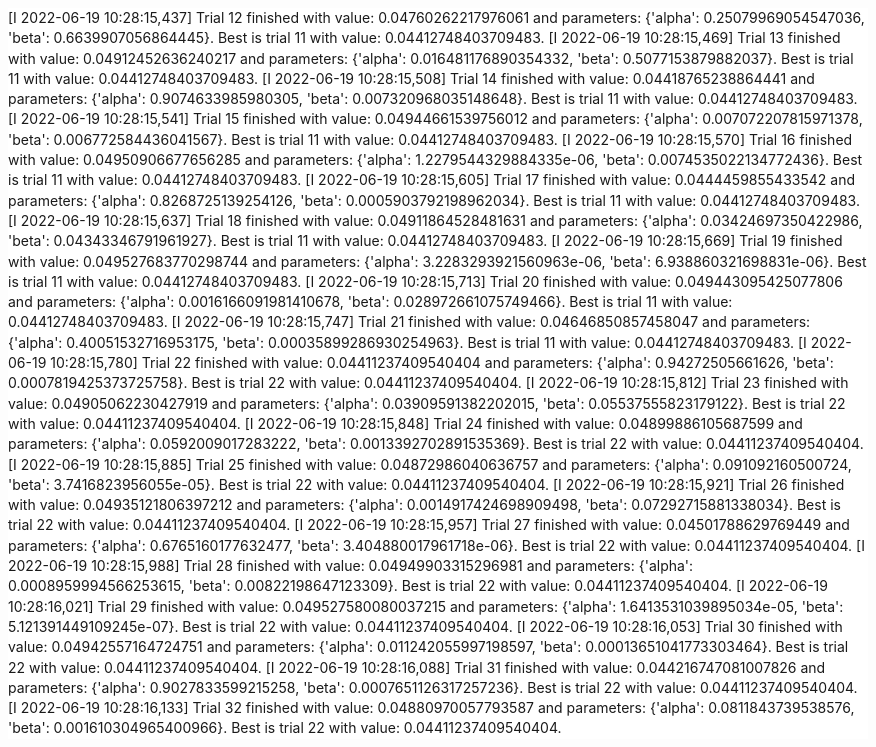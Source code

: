 [I 2022-06-19 10:28:15,437] Trial 12 finished with value: 0.04760262217976061 and parameters: {'alpha': 0.25079969054547036, 'beta': 0.6639907056864445}. Best is trial 11 with value: 0.04412748403709483.
[I 2022-06-19 10:28:15,469] Trial 13 finished with value: 0.04912452636240217 and parameters: {'alpha': 0.016481176890354332, 'beta': 0.5077153879882037}. Best is trial 11 with value: 0.04412748403709483.
[I 2022-06-19 10:28:15,508] Trial 14 finished with value: 0.04418765238864441 and parameters: {'alpha': 0.9074633985980305, 'beta': 0.007320968035148648}. Best is trial 11 with value: 0.04412748403709483.
[I 2022-06-19 10:28:15,541] Trial 15 finished with value: 0.04944661539756012 and parameters: {'alpha': 0.007072207815971378, 'beta': 0.006772584436041567}. Best is trial 11 with value: 0.04412748403709483.
[I 2022-06-19 10:28:15,570] Trial 16 finished with value: 0.04950906677656285 and parameters: {'alpha': 1.2279544329884335e-06, 'beta': 0.0074535022134772436}. Best is trial 11 with value: 0.04412748403709483.
[I 2022-06-19 10:28:15,605] Trial 17 finished with value: 0.0444459855433542 and parameters: {'alpha': 0.8268725139254126, 'beta': 0.0005903792198962034}. Best is trial 11 with value: 0.04412748403709483.
[I 2022-06-19 10:28:15,637] Trial 18 finished with value: 0.04911864528481631 and parameters: {'alpha': 0.03424697350422986, 'beta': 0.04343346791961927}. Best is trial 11 with value: 0.04412748403709483.
[I 2022-06-19 10:28:15,669] Trial 19 finished with value: 0.049527683770298744 and parameters: {'alpha': 3.2283293921560963e-06, 'beta': 6.938860321698831e-06}. Best is trial 11 with value: 0.04412748403709483.
[I 2022-06-19 10:28:15,713] Trial 20 finished with value: 0.049443095425077806 and parameters: {'alpha': 0.0016166091981410678, 'beta': 0.028972661075749466}. Best is trial 11 with value: 0.04412748403709483.
[I 2022-06-19 10:28:15,747] Trial 21 finished with value: 0.04646850857458047 and parameters: {'alpha': 0.40051532716953175, 'beta': 0.00035899286930254963}. Best is trial 11 with value: 0.04412748403709483.
[I 2022-06-19 10:28:15,780] Trial 22 finished with value: 0.04411237409540404 and parameters: {'alpha': 0.94272505661626, 'beta': 0.0007819425373725758}. Best is trial 22 with value: 0.04411237409540404.
[I 2022-06-19 10:28:15,812] Trial 23 finished with value: 0.04905062230427919 and parameters: {'alpha': 0.03909591382202015, 'beta': 0.05537555823179122}. Best is trial 22 with value: 0.04411237409540404.
[I 2022-06-19 10:28:15,848] Trial 24 finished with value: 0.04899886105687599 and parameters: {'alpha': 0.0592009017283222, 'beta': 0.0013392702891535369}. Best is trial 22 with value: 0.04411237409540404.
[I 2022-06-19 10:28:15,885] Trial 25 finished with value: 0.04872986040636757 and parameters: {'alpha': 0.091092160500724, 'beta': 3.7416823956055e-05}. Best is trial 22 with value: 0.04411237409540404.
[I 2022-06-19 10:28:15,921] Trial 26 finished with value: 0.04935121806397212 and parameters: {'alpha': 0.0014917424698909498, 'beta': 0.07292715881338034}. Best is trial 22 with value: 0.04411237409540404.
[I 2022-06-19 10:28:15,957] Trial 27 finished with value: 0.04501788629769449 and parameters: {'alpha': 0.6765160177632477, 'beta': 3.404880017961718e-06}. Best is trial 22 with value: 0.04411237409540404.
[I 2022-06-19 10:28:15,988] Trial 28 finished with value: 0.04949903315296981 and parameters: {'alpha': 0.0008959994566253615, 'beta': 0.00822198647123309}. Best is trial 22 with value: 0.04411237409540404.
[I 2022-06-19 10:28:16,021] Trial 29 finished with value: 0.049527580080037215 and parameters: {'alpha': 1.6413531039895034e-05, 'beta': 5.121391449109245e-07}. Best is trial 22 with value: 0.04411237409540404.
[I 2022-06-19 10:28:16,053] Trial 30 finished with value: 0.04942557164724751 and parameters: {'alpha': 0.011242055997198597, 'beta': 0.00013651041773303464}. Best is trial 22 with value: 0.04411237409540404.
[I 2022-06-19 10:28:16,088] Trial 31 finished with value: 0.044216747081007826 and parameters: {'alpha': 0.9027833599215258, 'beta': 0.0007651126317257236}. Best is trial 22 with value: 0.04411237409540404.
[I 2022-06-19 10:28:16,133] Trial 32 finished with value: 0.04880970057793587 and parameters: {'alpha': 0.0811843739538576, 'beta': 0.001610304965400966}. Best is trial 22 with value: 0.04411237409540404.